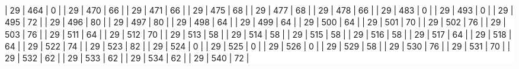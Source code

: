 | 29              | 464                | 0        |
| 29              | 470                | 66       |
| 29              | 471                | 66       |
| 29              | 475                | 68       |
| 29              | 477                | 68       |
| 29              | 478                | 66       |
| 29              | 483                | 0        |
| 29              | 493                | 0        |
| 29              | 495                | 72       |
| 29              | 496                | 80       |
| 29              | 497                | 80       |
| 29              | 498                | 64       |
| 29              | 499                | 64       |
| 29              | 500                | 64       |
| 29              | 501                | 70       |
| 29              | 502                | 76       |
| 29              | 503                | 76       |
| 29              | 511                | 64       |
| 29              | 512                | 70       |
| 29              | 513                | 58       |
| 29              | 514                | 58       |
| 29              | 515                | 58       |
| 29              | 516                | 58       |
| 29              | 517                | 64       |
| 29              | 518                | 64       |
| 29              | 522                | 74       |
| 29              | 523                | 82       |
| 29              | 524                | 0        |
| 29              | 525                | 0        |
| 29              | 526                | 0        |
| 29              | 529                | 58       |
| 29              | 530                | 76       |
| 29              | 531                | 70       |
| 29              | 532                | 62       |
| 29              | 533                | 62       |
| 29              | 534                | 62       |
| 29              | 540                | 72       |